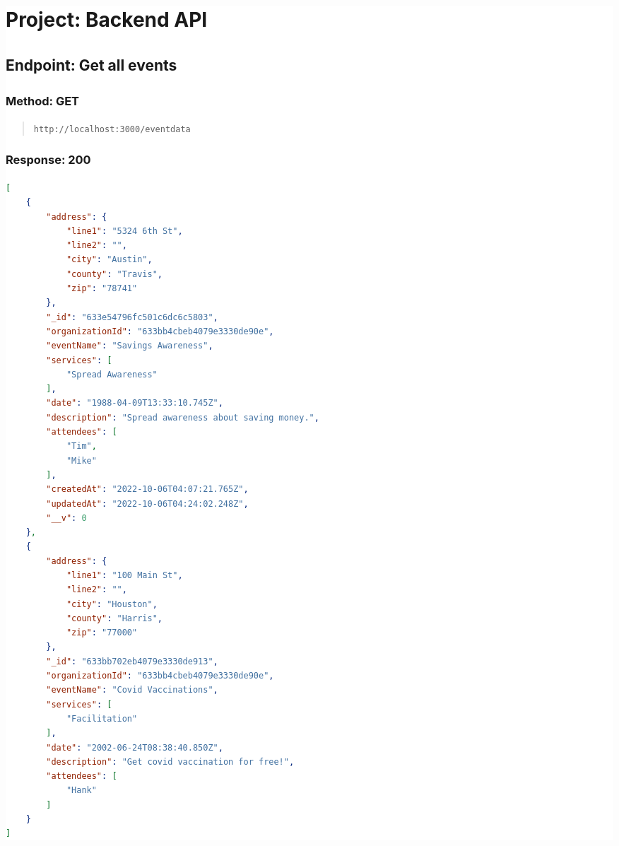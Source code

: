# Project: Backend API

## Endpoint: Get all events
### Method: GET
>```
>http://localhost:3000/eventdata
>```
### Response: 200
```json
[
    {
        "address": {
            "line1": "5324 6th St",
            "line2": "",
            "city": "Austin",
            "county": "Travis",
            "zip": "78741"
        },
        "_id": "633e54796fc501c6dc6c5803",
        "organizationId": "633bb4cbeb4079e3330de90e",
        "eventName": "Savings Awareness",
        "services": [
            "Spread Awareness"
        ],
        "date": "1988-04-09T13:33:10.745Z",
        "description": "Spread awareness about saving money.",
        "attendees": [
            "Tim",
            "Mike"
        ],
        "createdAt": "2022-10-06T04:07:21.765Z",
        "updatedAt": "2022-10-06T04:24:02.248Z",
        "__v": 0
    },
    {
        "address": {
            "line1": "100 Main St",
            "line2": "",
            "city": "Houston",
            "county": "Harris",
            "zip": "77000"
        },
        "_id": "633bb702eb4079e3330de913",
        "organizationId": "633bb4cbeb4079e3330de90e",
        "eventName": "Covid Vaccinations",
        "services": [
            "Facilitation"
        ],
        "date": "2002-06-24T08:38:40.850Z",
        "description": "Get covid vaccination for free!",
        "attendees": [
            "Hank"
        ]
    }
]
```
